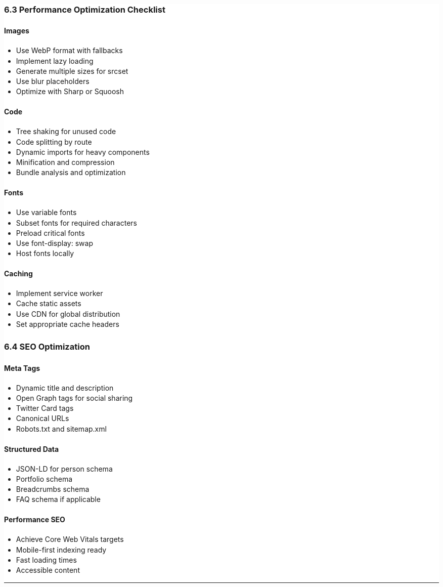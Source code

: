 ### 6.3 Performance Optimization Checklist

#### Images
- Use WebP format with fallbacks
- Implement lazy loading
- Generate multiple sizes for srcset
- Use blur placeholders
- Optimize with Sharp or Squoosh

#### Code
- Tree shaking for unused code
- Code splitting by route
- Dynamic imports for heavy components
- Minification and compression
- Bundle analysis and optimization

#### Fonts
- Use variable fonts
- Subset fonts for required characters
- Preload critical fonts
- Use font-display: swap
- Host fonts locally

#### Caching
- Implement service worker
- Cache static assets
- Use CDN for global distribution
- Set appropriate cache headers

### 6.4 SEO Optimization

#### Meta Tags
- Dynamic title and description
- Open Graph tags for social sharing
- Twitter Card tags
- Canonical URLs
- Robots.txt and sitemap.xml

#### Structured Data
- JSON-LD for person schema
- Portfolio schema
- Breadcrumbs schema
- FAQ schema if applicable

#### Performance SEO
- Achieve Core Web Vitals targets
- Mobile-first indexing ready
- Fast loading times
- Accessible content

---
